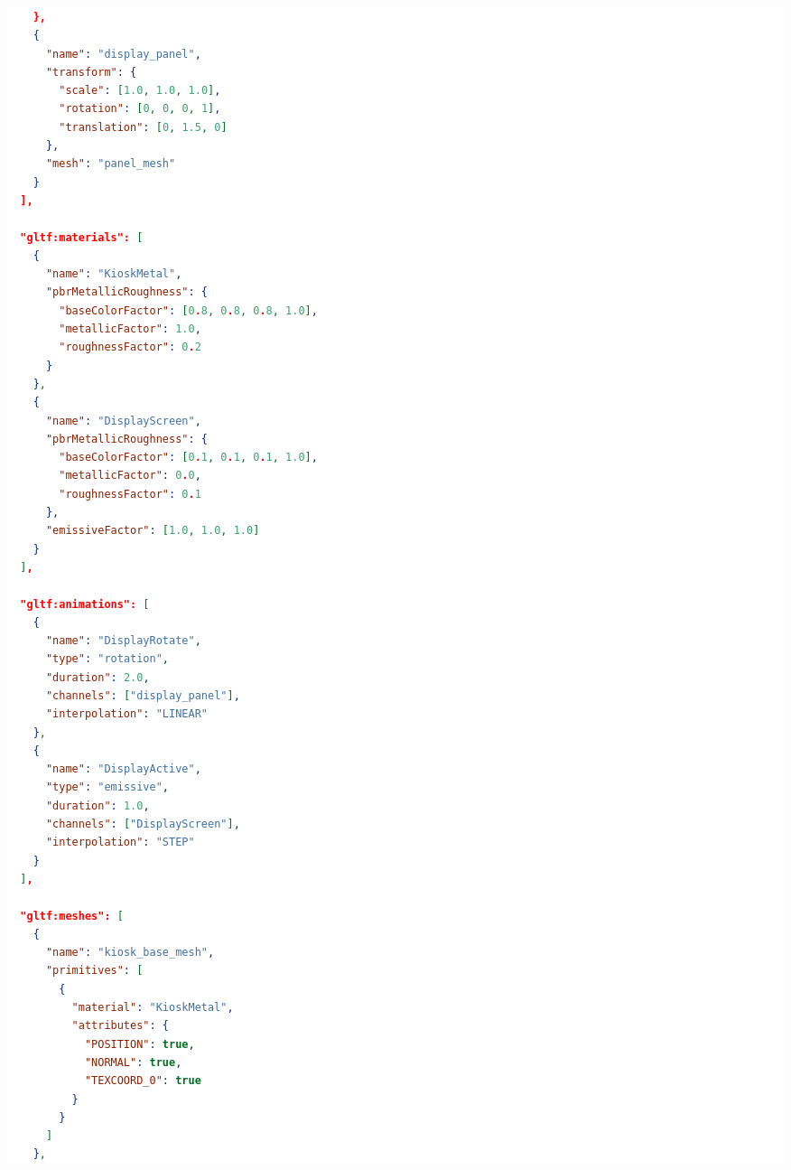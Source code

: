 ```json
    },
    {
      "name": "display_panel",
      "transform": {
        "scale": [1.0, 1.0, 1.0],
        "rotation": [0, 0, 0, 1],
        "translation": [0, 1.5, 0]
      },
      "mesh": "panel_mesh"
    }
  ],
  
  "gltf:materials": [
    {
      "name": "KioskMetal",
      "pbrMetallicRoughness": {
        "baseColorFactor": [0.8, 0.8, 0.8, 1.0],
        "metallicFactor": 1.0,
        "roughnessFactor": 0.2
      }
    },
    {
      "name": "DisplayScreen",
      "pbrMetallicRoughness": {
        "baseColorFactor": [0.1, 0.1, 0.1, 1.0],
        "metallicFactor": 0.0,
        "roughnessFactor": 0.1
      },
      "emissiveFactor": [1.0, 1.0, 1.0]
    }
  ],
  
  "gltf:animations": [
    {
      "name": "DisplayRotate",
      "type": "rotation",
      "duration": 2.0,
      "channels": ["display_panel"],
      "interpolation": "LINEAR"
    },
    {
      "name": "DisplayActive",
      "type": "emissive",
      "duration": 1.0,
      "channels": ["DisplayScreen"],
      "interpolation": "STEP"
    }
  ],
  
  "gltf:meshes": [
    {
      "name": "kiosk_base_mesh",
      "primitives": [
        {
          "material": "KioskMetal",
          "attributes": {
            "POSITION": true,
            "NORMAL": true,
            "TEXCOORD_0": true
          }
        }
      ]
    },
```